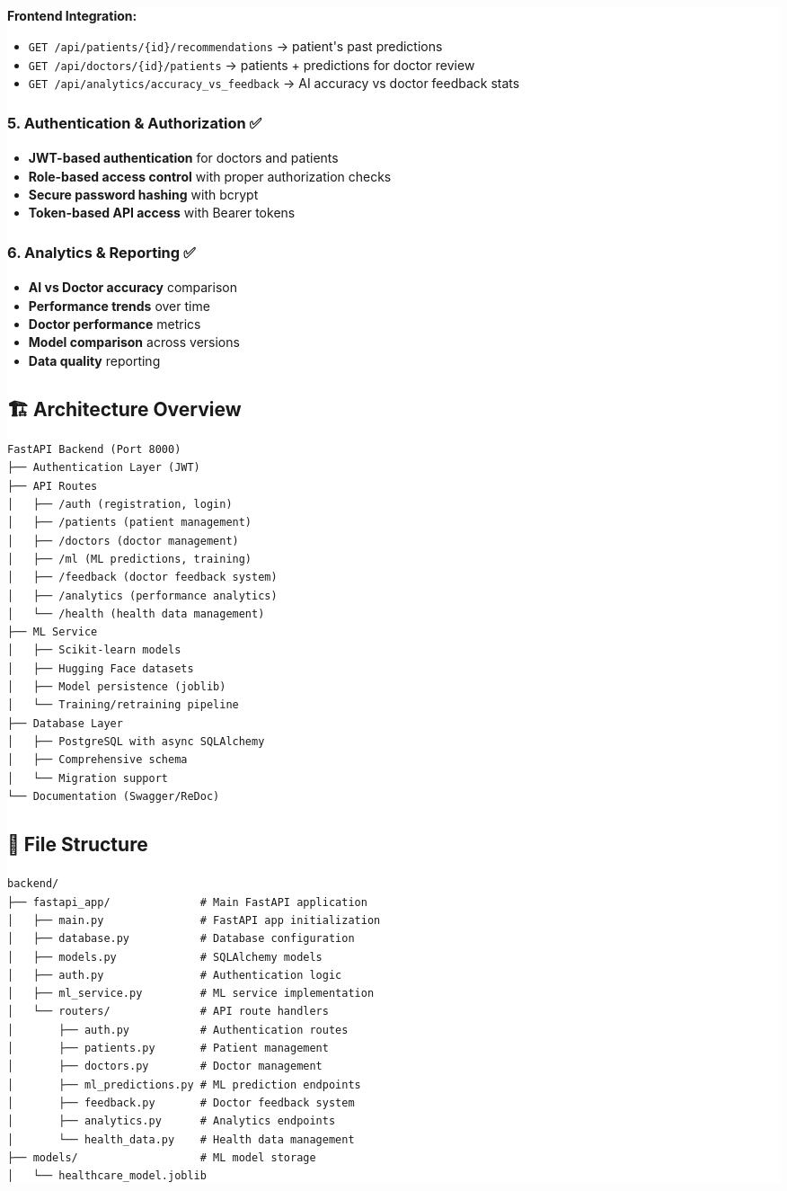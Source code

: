 **Frontend Integration:**
- `GET /api/patients/{id}/recommendations` → patient's past predictions
- `GET /api/doctors/{id}/patients` → patients + predictions for doctor review
- `GET /api/analytics/accuracy_vs_feedback` → AI accuracy vs doctor feedback stats

### 5. **Authentication & Authorization** ✅
- **JWT-based authentication** for doctors and patients
- **Role-based access control** with proper authorization checks
- **Secure password hashing** with bcrypt
- **Token-based API access** with Bearer tokens

### 6. **Analytics & Reporting** ✅
- **AI vs Doctor accuracy** comparison
- **Performance trends** over time
- **Doctor performance** metrics
- **Model comparison** across versions
- **Data quality** reporting

## 🏗️ Architecture Overview

```
FastAPI Backend (Port 8000)
├── Authentication Layer (JWT)
├── API Routes
│   ├── /auth (registration, login)
│   ├── /patients (patient management)
│   ├── /doctors (doctor management)
│   ├── /ml (ML predictions, training)
│   ├── /feedback (doctor feedback system)
│   ├── /analytics (performance analytics)
│   └── /health (health data management)
├── ML Service
│   ├── Scikit-learn models
│   ├── Hugging Face datasets
│   ├── Model persistence (joblib)
│   └── Training/retraining pipeline
├── Database Layer
│   ├── PostgreSQL with async SQLAlchemy
│   ├── Comprehensive schema
│   └── Migration support
└── Documentation (Swagger/ReDoc)
```

## 📁 File Structure

```
backend/
├── fastapi_app/              # Main FastAPI application
│   ├── main.py               # FastAPI app initialization
│   ├── database.py           # Database configuration
│   ├── models.py             # SQLAlchemy models
│   ├── auth.py               # Authentication logic
│   ├── ml_service.py         # ML service implementation
│   └── routers/              # API route handlers
│       ├── auth.py           # Authentication routes
│       ├── patients.py       # Patient management
│       ├── doctors.py        # Doctor management
│       ├── ml_predictions.py # ML prediction endpoints
│       ├── feedback.py       # Doctor feedback system
│       ├── analytics.py      # Analytics endpoints
│       └── health_data.py    # Health data management
├── models/                   # ML model storage
│   └── healthcare_model.joblib
```